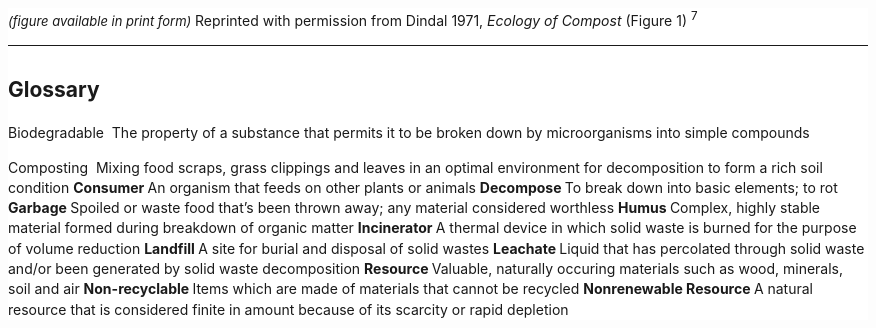   <i>
   <font size="-1">
    (figure available in print form)
   </font>
  </i>
 </center>
 Reprinted with permission from Dindal 1971,
 <i>
  Ecology of Compost
 </i>
 (Figure 1)
 <sup>
  7
 </sup>
 <hr/>
 <h2>
  Glossary
 </h2>
 Biodegradable  The property of a substance that permits it to be broken down by microorganisms into simple compounds

Composting  Mixing food scraps, grass clippings and leaves in an optimal environment for decomposition to form a rich soil condition
 <b>
  Consumer
 </b>
 An organism that feeds on other plants or animals
 <b>
  Decompose
 </b>
 To break down into basic elements; to rot
 <b>
  Garbage
 </b>
 Spoiled or waste food that’s been thrown away; any material considered worthless
 <b>
  Humus
 </b>
 Complex, highly stable material formed during breakdown of organic matter
 <b>
  Incinerator
 </b>
 A thermal device in which solid waste is burned for the purpose of volume reduction
 <b>
  Landfill
 </b>
 A site for burial and disposal of solid wastes
 <b>
  Leachate
 </b>
 Liquid that has percolated through solid waste and/or been generated by solid waste decomposition
 <b>
  Resource
 </b>
 Valuable, naturally occuring materials such as wood, minerals, soil and air
 <b>
  Non-recyclable
 </b>
 Items which are made of materials that cannot be recycled
 <b>
  Nonrenewable Resource
 </b>
 A natural resource that is considered finite in amount because of its scarcity or rapid depletion
 <b>